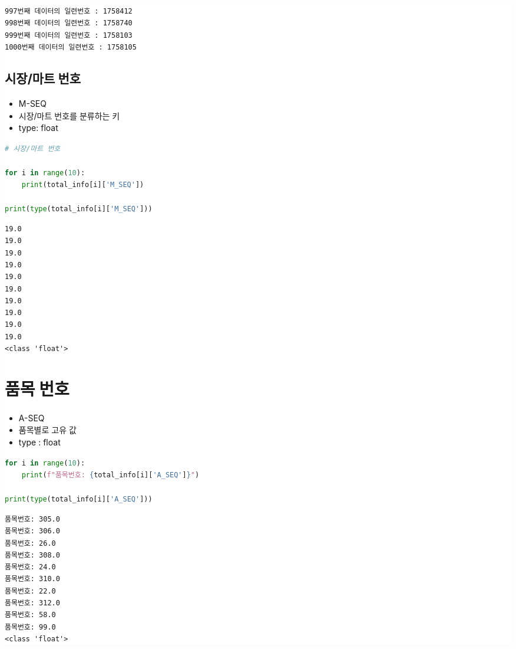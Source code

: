     997번째 데이터의 일련번호 : 1758412
    998번째 데이터의 일련번호 : 1758740
    999번째 데이터의 일련번호 : 1758103
    1000번째 데이터의 일련번호 : 1758105
    

## 시장/마트 번호

- M-SEQ
- 시장/마트 번호를 분류하는 키
- type: float


```python
# 시장/마트 번호

for i in range(10):
    print(total_info[i]['M_SEQ'])
    
print(type(total_info[i]['M_SEQ']))
```

    19.0
    19.0
    19.0
    19.0
    19.0
    19.0
    19.0
    19.0
    19.0
    19.0
    <class 'float'>
    

# 품목 번호

- A-SEQ
- 품목별로 고유 값
- type : float


```python
for i in range(10):
    print(f"품목번호: {total_info[i]['A_SEQ']}")
    
print(type(total_info[i]['A_SEQ']))
```

    품목번호: 305.0
    품목번호: 306.0
    품목번호: 26.0
    품목번호: 308.0
    품목번호: 24.0
    품목번호: 310.0
    품목번호: 22.0
    품목번호: 312.0
    품목번호: 58.0
    품목번호: 99.0
    <class 'float'>
    